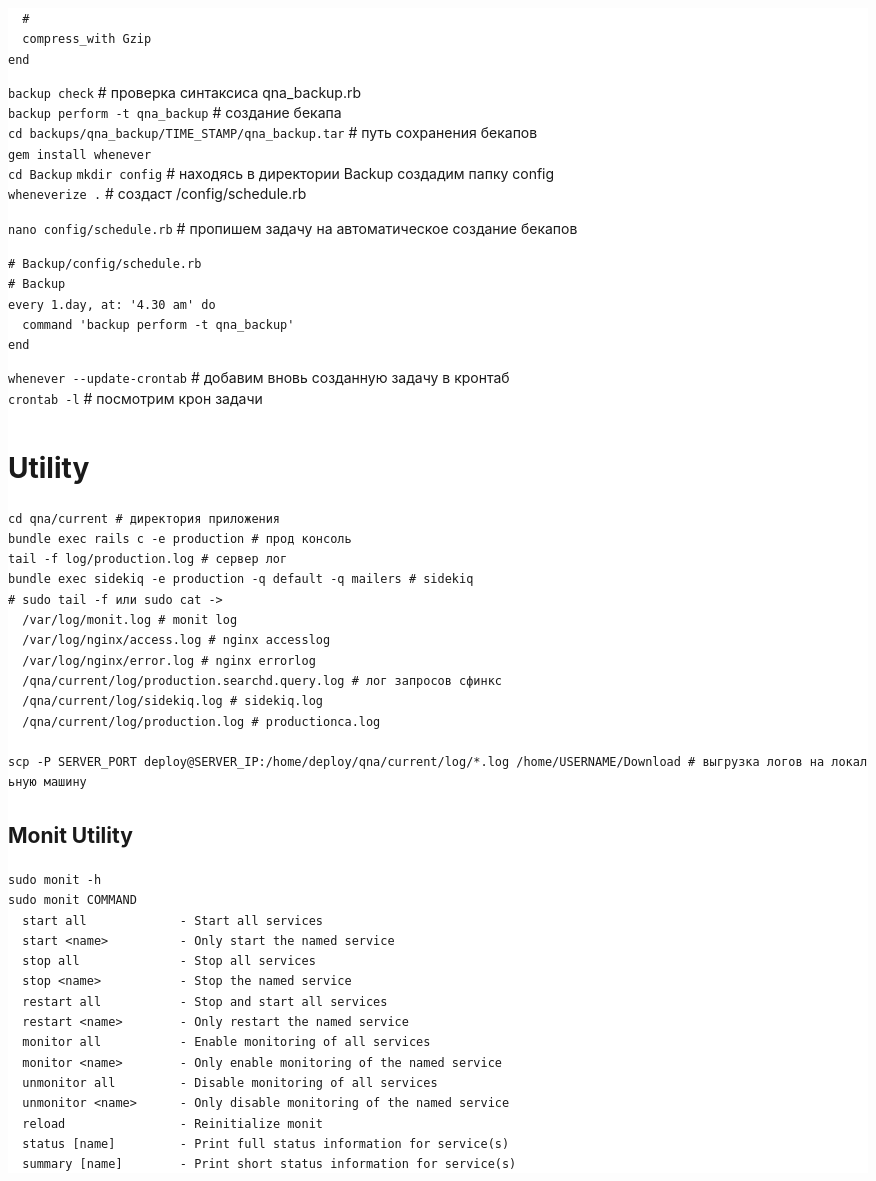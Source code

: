 ```
  #
  compress_with Gzip
end
```
`backup check` # проверка синтаксиса qna_backup.rb\
`backup perform -t qna_backup` # создание бекапа\
`cd backups/qna_backup/TIME_STAMP/qna_backup.tar` # путь сохранения бекапов\
`gem install whenever`\
`cd Backup`
`mkdir config`  # находясь в директории Backup создадим папку config\
`wheneverize .` # создаст /config/schedule.rb

`nano config/schedule.rb` # пропишем задачу на автоматическое создание бекапов
```
# Backup/config/schedule.rb
# Backup
every 1.day, at: '4.30 am' do
  command 'backup perform -t qna_backup'
end
```
`whenever --update-crontab` # добавим вновь созданную задачу в кронтаб\
`crontab -l` # посмотрим крон задачи

# Utility
```
cd qna/current # директория приложения
bundle exec rails c -e production # прод консоль
tail -f log/production.log # сервер лог
bundle exec sidekiq -e production -q default -q mailers # sidekiq
# sudo tail -f или sudo cat ->
  /var/log/monit.log # monit log
  /var/log/nginx/access.log # nginx accesslog
  /var/log/nginx/error.log # nginx errorlog
  /qna/current/log/production.searchd.query.log # лог запросов сфинкс
  /qna/current/log/sidekiq.log # sidekiq.log
  /qna/current/log/production.log # productionca.log

scp -P SERVER_PORT deploy@SERVER_IP:/home/deploy/qna/current/log/*.log /home/USERNAME/Download # выгрузка логов на локальную машину
```

## Monit Utility
```
sudo monit -h
sudo monit COMMAND
  start all             - Start all services
  start <name>          - Only start the named service
  stop all              - Stop all services
  stop <name>           - Stop the named service
  restart all           - Stop and start all services
  restart <name>        - Only restart the named service
  monitor all           - Enable monitoring of all services
  monitor <name>        - Only enable monitoring of the named service
  unmonitor all         - Disable monitoring of all services
  unmonitor <name>      - Only disable monitoring of the named service
  reload                - Reinitialize monit
  status [name]         - Print full status information for service(s)
  summary [name]        - Print short status information for service(s)
```
